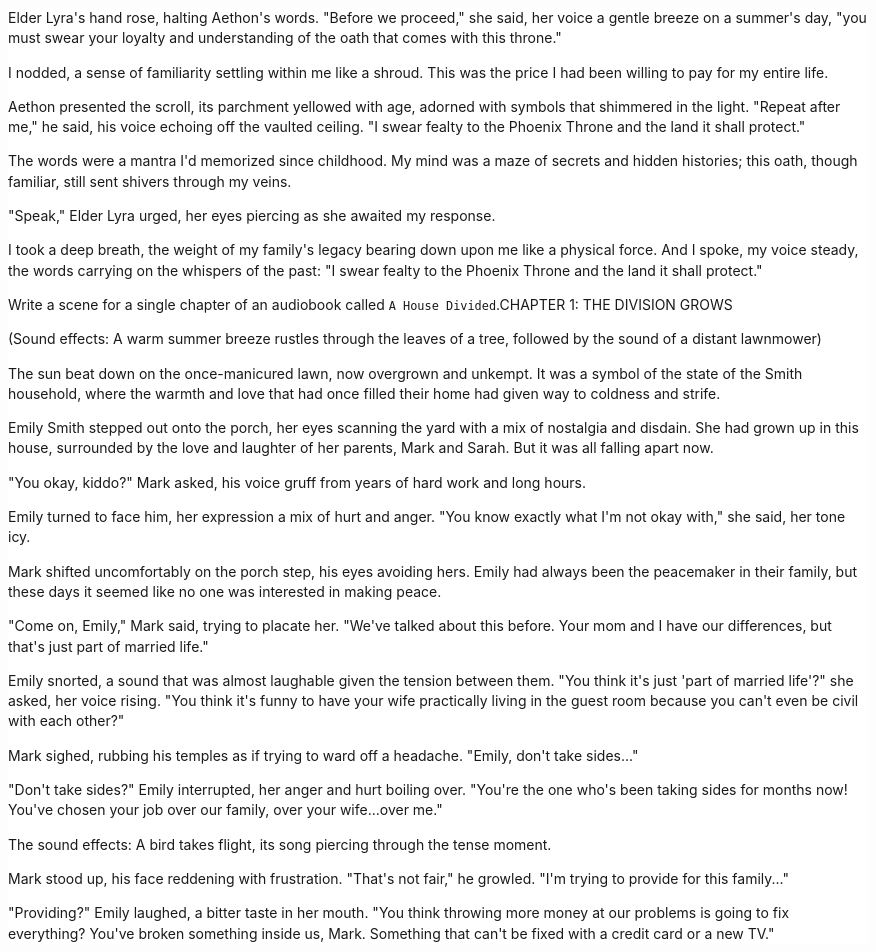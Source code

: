 Elder Lyra's hand rose, halting Aethon's words. "Before we proceed," she said, her voice a gentle breeze on a summer's day, "you must swear your loyalty and understanding of the oath that comes with this throne."

I nodded, a sense of familiarity settling within me like a shroud. This was the price I had been willing to pay for my entire life.

Aethon presented the scroll, its parchment yellowed with age, adorned with symbols that shimmered in the light. "Repeat after me," he said, his voice echoing off the vaulted ceiling. "I swear fealty to the Phoenix Throne and the land it shall protect."

The words were a mantra I'd memorized since childhood. My mind was a maze of secrets and hidden histories; this oath, though familiar, still sent shivers through my veins.

"Speak," Elder Lyra urged, her eyes piercing as she awaited my response.

I took a deep breath, the weight of my family's legacy bearing down upon me like a physical force. And I spoke, my voice steady, the words carrying on the whispers of the past: "I swear fealty to the Phoenix Throne and the land it shall protect."<end>

Write a scene for a single chapter of an audiobook called `A House Divided`.<start>CHAPTER 1: THE DIVISION GROWS

(Sound effects: A warm summer breeze rustles through the leaves of a tree, followed by the sound of a distant lawnmower)

The sun beat down on the once-manicured lawn, now overgrown and unkempt. It was a symbol of the state of the Smith household, where the warmth and love that had once filled their home had given way to coldness and strife.

Emily Smith stepped out onto the porch, her eyes scanning the yard with a mix of nostalgia and disdain. She had grown up in this house, surrounded by the love and laughter of her parents, Mark and Sarah. But it was all falling apart now.

"You okay, kiddo?" Mark asked, his voice gruff from years of hard work and long hours.

Emily turned to face him, her expression a mix of hurt and anger. "You know exactly what I'm not okay with," she said, her tone icy.

Mark shifted uncomfortably on the porch step, his eyes avoiding hers. Emily had always been the peacemaker in their family, but these days it seemed like no one was interested in making peace.

"Come on, Emily," Mark said, trying to placate her. "We've talked about this before. Your mom and I have our differences, but that's just part of married life."

Emily snorted, a sound that was almost laughable given the tension between them. "You think it's just 'part of married life'?" she asked, her voice rising. "You think it's funny to have your wife practically living in the guest room because you can't even be civil with each other?"

Mark sighed, rubbing his temples as if trying to ward off a headache. "Emily, don't take sides..."

"Don't take sides?" Emily interrupted, her anger and hurt boiling over. "You're the one who's been taking sides for months now! You've chosen your job over our family, over your wife...over me."

The sound effects: A bird takes flight, its song piercing through the tense moment.

Mark stood up, his face reddening with frustration. "That's not fair," he growled. "I'm trying to provide for this family..."

"Providing?" Emily laughed, a bitter taste in her mouth. "You think throwing more money at our problems is going to fix everything? You've broken something inside us, Mark. Something that can't be fixed with a credit card or a new TV."
